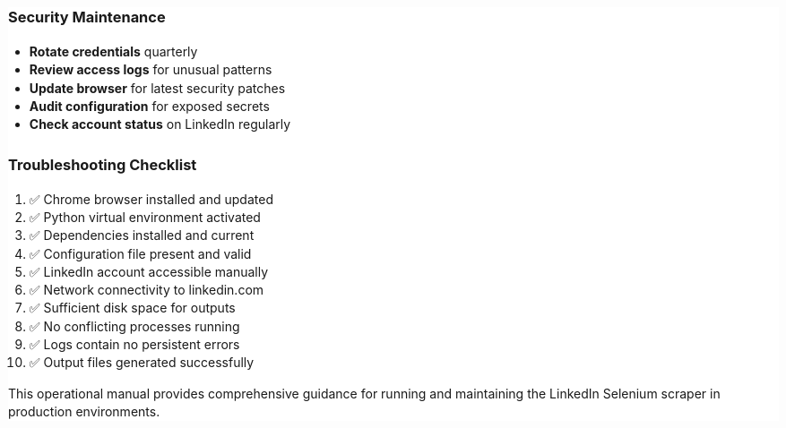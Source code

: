 ### Security Maintenance
- **Rotate credentials** quarterly
- **Review access logs** for unusual patterns  
- **Update browser** for latest security patches
- **Audit configuration** for exposed secrets
- **Check account status** on LinkedIn regularly

### Troubleshooting Checklist
1. ✅ Chrome browser installed and updated
2. ✅ Python virtual environment activated  
3. ✅ Dependencies installed and current
4. ✅ Configuration file present and valid
5. ✅ LinkedIn account accessible manually
6. ✅ Network connectivity to linkedin.com
7. ✅ Sufficient disk space for outputs
8. ✅ No conflicting processes running
9. ✅ Logs contain no persistent errors
10. ✅ Output files generated successfully

This operational manual provides comprehensive guidance for running and maintaining the LinkedIn Selenium scraper in production environments.
